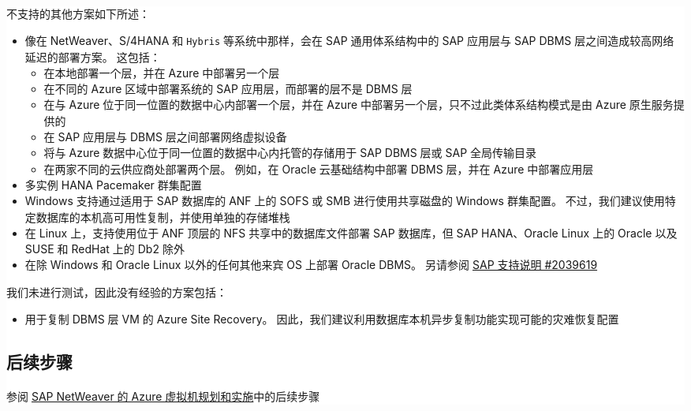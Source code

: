 不支持的其他方案如下所述：

- 像在 NetWeaver、S/4HANA 和 `Hybris` 等系统中那样，会在 SAP 通用体系结构中的 SAP 应用层与 SAP DBMS 层之间造成较高网络延迟的部署方案。 这包括：
    - 在本地部署一个层，并在 Azure 中部署另一个层
    - 在不同的 Azure 区域中部署系统的 SAP 应用层，而部署的层不是 DBMS 层
    - 在与 Azure 位于同一位置的数据中心内部署一个层，并在 Azure 中部署另一个层，只不过此类体系结构模式是由 Azure 原生服务提供的
    - 在 SAP 应用层与 DBMS 层之间部署网络虚拟设备
    - 将与 Azure 数据中心位于同一位置的数据中心内托管的存储用于 SAP DBMS 层或 SAP 全局传输目录
    - 在两家不同的云供应商处部署两个层。 例如，在 Oracle 云基础结构中部署 DBMS 层，并在 Azure 中部署应用层
- 多实例 HANA Pacemaker 群集配置
- Windows 支持通过适用于 SAP 数据库的 ANF 上的 SOFS 或 SMB 进行使用共享磁盘的 Windows 群集配置。 不过，我们建议使用特定数据库的本机高可用性复制，并使用单独的存储堆栈
- 在 Linux 上，支持使用位于 ANF 顶层的 NFS 共享中的数据库文件部署 SAP 数据库，但 SAP HANA、Oracle Linux 上的 Oracle 以及 SUSE 和 RedHat 上的 Db2 除外
- 在除 Windows 和 Oracle Linux 以外的任何其他来宾 OS 上部署 Oracle DBMS。 另请参阅 [SAP 支持说明 #2039619](https://launchpad.support.sap.com/#/notes/2039619)

我们未进行测试，因此没有经验的方案包括：

- 用于复制 DBMS 层 VM 的 Azure Site Recovery。 因此，我们建议利用数据库本机异步复制功能实现可能的灾难恢复配置
 

## <a name="next-steps"></a>后续步骤
参阅 [SAP NetWeaver 的 Azure 虚拟机规划和实施](./planning-guide.md)中的后续步骤




  
